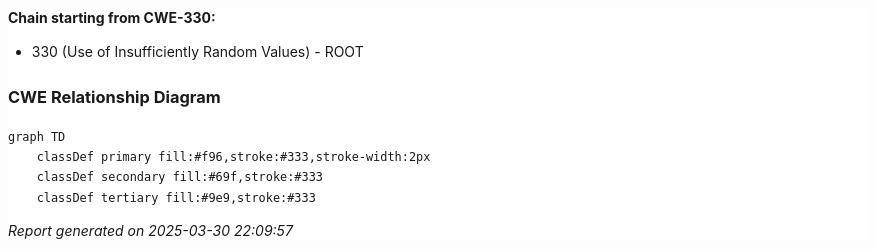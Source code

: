 
**Chain starting from CWE-330:**
- 330 (Use of Insufficiently Random Values) - ROOT



### CWE Relationship Diagram

```mermaid
graph TD
    classDef primary fill:#f96,stroke:#333,stroke-width:2px
    classDef secondary fill:#69f,stroke:#333
    classDef tertiary fill:#9e9,stroke:#333
```



*Report generated on 2025-03-30 22:09:57*
